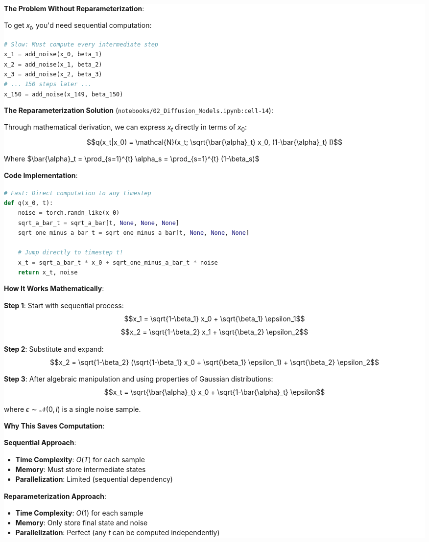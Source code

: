**The Problem Without Reparameterization**:

To get $x_t$, you'd need sequential computation:
```python
# Slow: Must compute every intermediate step
x_1 = add_noise(x_0, beta_1)
x_2 = add_noise(x_1, beta_2)
x_3 = add_noise(x_2, beta_3)
# ... 150 steps later ...
x_150 = add_noise(x_149, beta_150)
```

**The Reparameterization Solution** (`notebooks/02_Diffusion_Models.ipynb:cell-14`):

Through mathematical derivation, we can express $x_t$ directly in terms of $x_0$:
$$q(x_t|x_0) = \mathcal{N}(x_t; \sqrt{\bar{\alpha}_t} x_0, (1-\bar{\alpha}_t) I)$$

Where $\bar{\alpha}_t = \prod_{s=1}^{t} \alpha_s = \prod_{s=1}^{t} (1-\beta_s)$

**Code Implementation**:
```python
# Fast: Direct computation to any timestep
def q(x_0, t):
    noise = torch.randn_like(x_0)
    sqrt_a_bar_t = sqrt_a_bar[t, None, None, None]
    sqrt_one_minus_a_bar_t = sqrt_one_minus_a_bar[t, None, None, None]

    # Jump directly to timestep t!
    x_t = sqrt_a_bar_t * x_0 + sqrt_one_minus_a_bar_t * noise
    return x_t, noise
```

**How It Works Mathematically**:

**Step 1**: Start with sequential process:
$$x_1 = \sqrt{1-\beta_1} x_0 + \sqrt{\beta_1} \epsilon_1$$
$$x_2 = \sqrt{1-\beta_2} x_1 + \sqrt{\beta_2} \epsilon_2$$

**Step 2**: Substitute and expand:
$$x_2 = \sqrt{1-\beta_2} (\sqrt{1-\beta_1} x_0 + \sqrt{\beta_1} \epsilon_1) + \sqrt{\beta_2} \epsilon_2$$

**Step 3**: After algebraic manipulation and using properties of Gaussian distributions:
$$x_t = \sqrt{\bar{\alpha}_t} x_0 + \sqrt{1-\bar{\alpha}_t} \epsilon$$

where $\epsilon \sim \mathcal{N}(0, I)$ is a single noise sample.

**Why This Saves Computation**:

**Sequential Approach**:
- **Time Complexity**: $O(T)$ for each sample
- **Memory**: Must store intermediate states
- **Parallelization**: Limited (sequential dependency)

**Reparameterization Approach**:
- **Time Complexity**: $O(1)$ for each sample
- **Memory**: Only store final state and noise
- **Parallelization**: Perfect (any $t$ can be computed independently)
